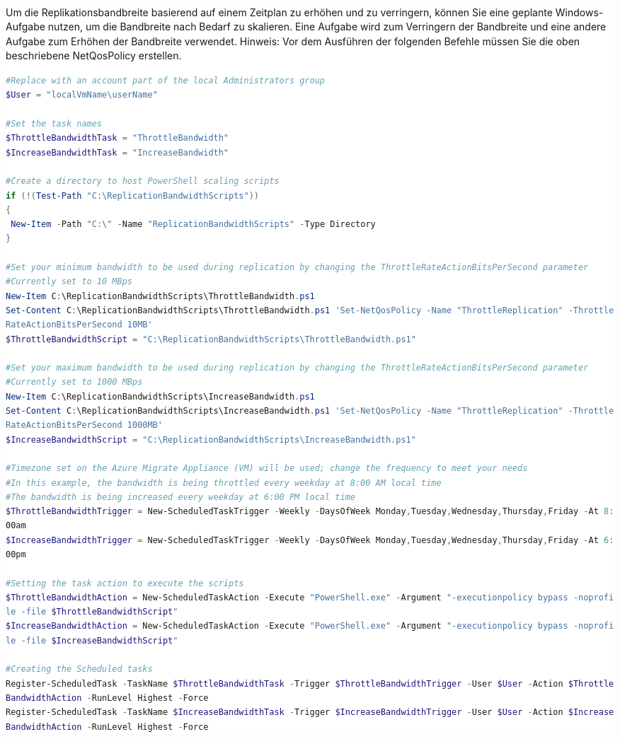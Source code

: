 Um die Replikationsbandbreite basierend auf einem Zeitplan zu erhöhen und zu verringern, können Sie eine geplante Windows-Aufgabe nutzen, um die Bandbreite nach Bedarf zu skalieren. Eine Aufgabe wird zum Verringern der Bandbreite und eine andere Aufgabe zum Erhöhen der Bandbreite verwendet.
Hinweis: Vor dem Ausführen der folgenden Befehle müssen Sie die oben beschriebene NetQosPolicy erstellen.
```powershell
#Replace with an account part of the local Administrators group
$User = "localVmName\userName"

#Set the task names
$ThrottleBandwidthTask = "ThrottleBandwidth"
$IncreaseBandwidthTask = "IncreaseBandwidth"

#Create a directory to host PowerShell scaling scripts
if (!(Test-Path "C:\ReplicationBandwidthScripts"))
{
 New-Item -Path "C:\" -Name "ReplicationBandwidthScripts" -Type Directory
}

#Set your minimum bandwidth to be used during replication by changing the ThrottleRateActionBitsPerSecond parameter
#Currently set to 10 MBps
New-Item C:\ReplicationBandwidthScripts\ThrottleBandwidth.ps1
Set-Content C:\ReplicationBandwidthScripts\ThrottleBandwidth.ps1 'Set-NetQosPolicy -Name "ThrottleReplication" -ThrottleRateActionBitsPerSecond 10MB'
$ThrottleBandwidthScript = "C:\ReplicationBandwidthScripts\ThrottleBandwidth.ps1"

#Set your maximum bandwidth to be used during replication by changing the ThrottleRateActionBitsPerSecond parameter
#Currently set to 1000 MBps
New-Item C:\ReplicationBandwidthScripts\IncreaseBandwidth.ps1
Set-Content C:\ReplicationBandwidthScripts\IncreaseBandwidth.ps1 'Set-NetQosPolicy -Name "ThrottleReplication" -ThrottleRateActionBitsPerSecond 1000MB'
$IncreaseBandwidthScript = "C:\ReplicationBandwidthScripts\IncreaseBandwidth.ps1"

#Timezone set on the Azure Migrate Appliance (VM) will be used; change the frequency to meet your needs
#In this example, the bandwidth is being throttled every weekday at 8:00 AM local time
#The bandwidth is being increased every weekday at 6:00 PM local time
$ThrottleBandwidthTrigger = New-ScheduledTaskTrigger -Weekly -DaysOfWeek Monday,Tuesday,Wednesday,Thursday,Friday -At 8:00am
$IncreaseBandwidthTrigger = New-ScheduledTaskTrigger -Weekly -DaysOfWeek Monday,Tuesday,Wednesday,Thursday,Friday -At 6:00pm

#Setting the task action to execute the scripts
$ThrottleBandwidthAction = New-ScheduledTaskAction -Execute "PowerShell.exe" -Argument "-executionpolicy bypass -noprofile -file $ThrottleBandwidthScript" 
$IncreaseBandwidthAction = New-ScheduledTaskAction -Execute "PowerShell.exe" -Argument "-executionpolicy bypass -noprofile -file $IncreaseBandwidthScript" 

#Creating the Scheduled tasks
Register-ScheduledTask -TaskName $ThrottleBandwidthTask -Trigger $ThrottleBandwidthTrigger -User $User -Action $ThrottleBandwidthAction -RunLevel Highest -Force
Register-ScheduledTask -TaskName $IncreaseBandwidthTask -Trigger $IncreaseBandwidthTrigger -User $User -Action $IncreaseBandwidthAction -RunLevel Highest -Force
```
